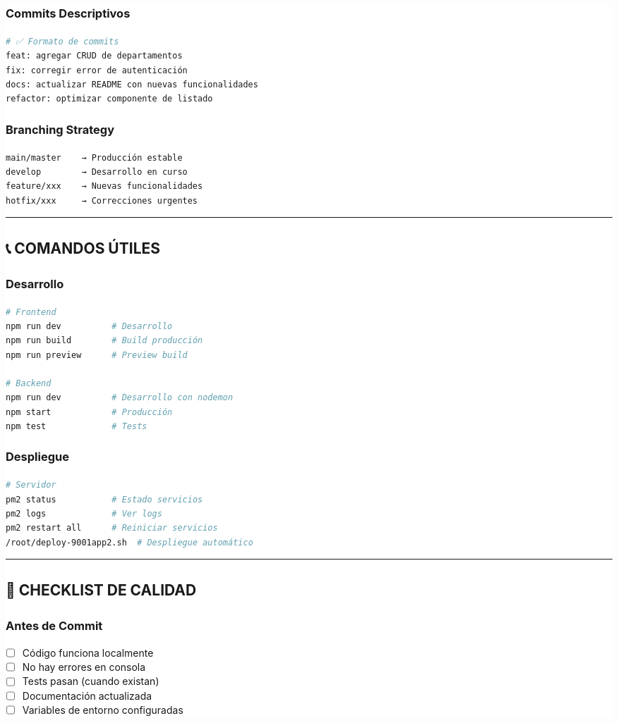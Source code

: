 ### **Commits Descriptivos**
```bash
# ✅ Formato de commits
feat: agregar CRUD de departamentos
fix: corregir error de autenticación
docs: actualizar README con nuevas funcionalidades
refactor: optimizar componente de listado
```

### **Branching Strategy**
```
main/master    → Producción estable
develop        → Desarrollo en curso
feature/xxx    → Nuevas funcionalidades
hotfix/xxx     → Correcciones urgentes
```

---

## 📞 COMANDOS ÚTILES

### **Desarrollo**
```bash
# Frontend
npm run dev          # Desarrollo
npm run build        # Build producción
npm run preview      # Preview build

# Backend
npm run dev          # Desarrollo con nodemon
npm start            # Producción
npm test             # Tests
```

### **Despliegue**
```bash
# Servidor
pm2 status           # Estado servicios
pm2 logs             # Ver logs
pm2 restart all      # Reiniciar servicios
/root/deploy-9001app2.sh  # Despliegue automático
```

---

## 🎯 CHECKLIST DE CALIDAD

### **Antes de Commit**
- [ ] Código funciona localmente
- [ ] No hay errores en consola
- [ ] Tests pasan (cuando existan)
- [ ] Documentación actualizada
- [ ] Variables de entorno configuradas
